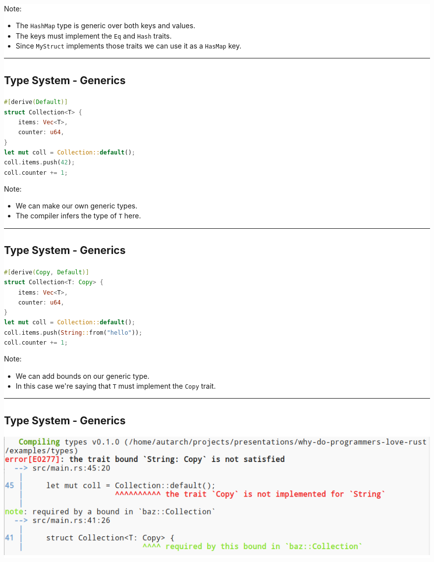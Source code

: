 Note:
* The `HashMap` type is generic over both keys and values.
* The keys must implement the `Eq` and `Hash` traits.
* Since `MyStruct` implements those traits we can use it as a `HasMap` key.

------

## Type System - Generics

```rust
#[derive(Default)]
struct Collection<T> {
    items: Vec<T>,
    counter: u64,
}
let mut coll = Collection::default();
coll.items.push(42);
coll.counter += 1;
```

Note:
* We can make our own generic types.
* The compiler infers the type of `T` here.


------

## Type System - Generics

```rust
#[derive(Copy, Default)]
struct Collection<T: Copy> {
    items: Vec<T>,
    counter: u64,
}
let mut coll = Collection::default();
coll.items.push(String::from("hello"));
coll.counter += 1;
```

Note:
* We can add bounds on our generic type.
* In this case we're saying that `T` must implement the `Copy` trait.

------

## Type System - Generics

[![](img/generic-trait-bounds-error.png)](img/generic-trait-bounds-error.png)
